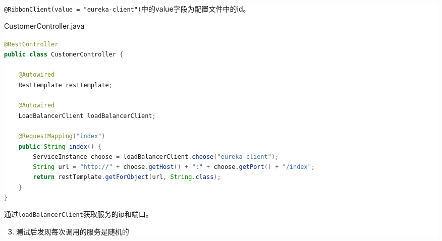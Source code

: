    `@RibbonClient(value = "eureka-client")`中的value字段为配置文件中的id。

   CustomerController.java

   ```java
   @RestController
   public class CustomerController {
   
       @Autowired
       RestTemplate restTemplate;
   
       @Autowired
       LoadBalancerClient loadBalancerClient;
   
       @RequestMapping("index")
       public String index() {
           ServiceInstance choose = loadBalancerClient.choose("eureka-client");
           String url = "http://" + choose.getHost() + ":" + choose.getPort() + "/index";
           return restTemplate.getForObject(url, String.class);
       }
   }
   ```

   通过`loadBalancerClient`获取服务的ip和端口。

3. 测试后发现每次调用的服务是随机的

